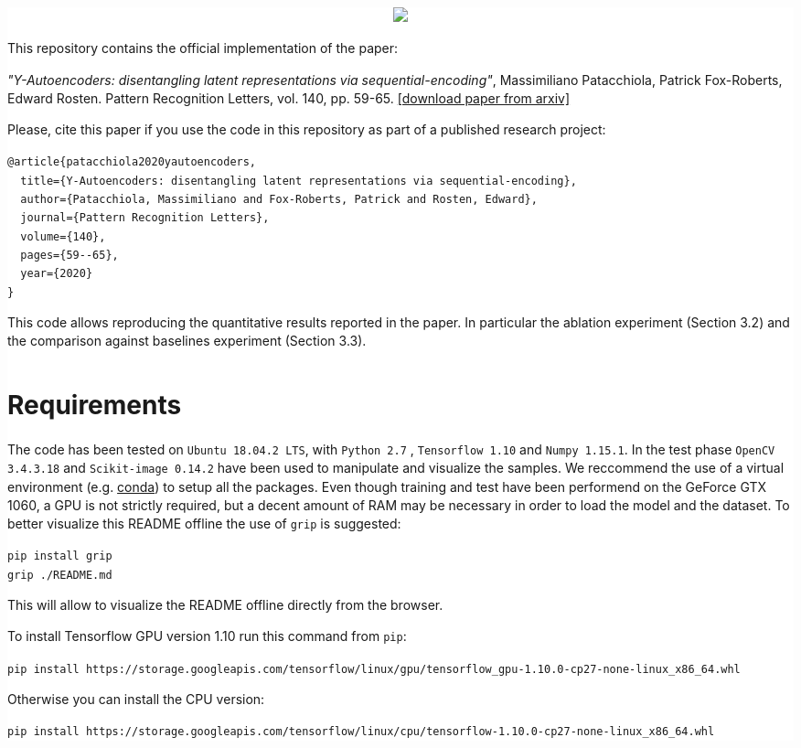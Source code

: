 
<p align="center">
<img src="etc/img/fig_samples.png" width="800">
</p>

This repository contains the official implementation of the paper: 

*"Y-Autoencoders: disentangling latent representations via sequential-encoding"*, Massimiliano Patacchiola, Patrick Fox-Roberts, Edward Rosten. Pattern Recognition Letters, vol. 140, pp. 59-65. [[download paper from arxiv]](https://arxiv.org/pdf/1907.10949.pdf)

Please, cite this paper if you use the code in this repository as part of a published research project:

```
@article{patacchiola2020yautoencoders,
  title={Y-Autoencoders: disentangling latent representations via sequential-encoding},
  author={Patacchiola, Massimiliano and Fox-Roberts, Patrick and Rosten, Edward},
  journal={Pattern Recognition Letters},
  volume={140},
  pages={59--65},
  year={2020}
}
```

This code allows reproducing the quantitative results reported in the paper. In particular the ablation experiment (Section 3.2) and the comparison against baselines experiment (Section 3.3).

Requirements
============

The code has been tested on `Ubuntu 18.04.2 LTS`, with `Python 2.7` , `Tensorflow 1.10` and `Numpy 1.15.1`. In the test phase `OpenCV 3.4.3.18` and `Scikit-image 0.14.2` have been used to manipulate and visualize the samples. We reccommend the use of a virtual environment (e.g. [conda](https://docs.conda.io/en/latest/)) to setup all the packages. Even though training and test have been performend on the GeForce GTX 1060, a GPU is not strictly required, but a decent amount of RAM may be necessary in order to load the model and the dataset. To better visualize this README offline the use of `grip` is suggested:

```
pip install grip
grip ./README.md
```

This will allow to visualize the README offline directly from the browser.

To install Tensorflow GPU version 1.10 run this command from `pip`:
```
pip install https://storage.googleapis.com/tensorflow/linux/gpu/tensorflow_gpu-1.10.0-cp27-none-linux_x86_64.whl
```

Otherwise you can install the CPU version:

```
pip install https://storage.googleapis.com/tensorflow/linux/cpu/tensorflow-1.10.0-cp27-none-linux_x86_64.whl
```
